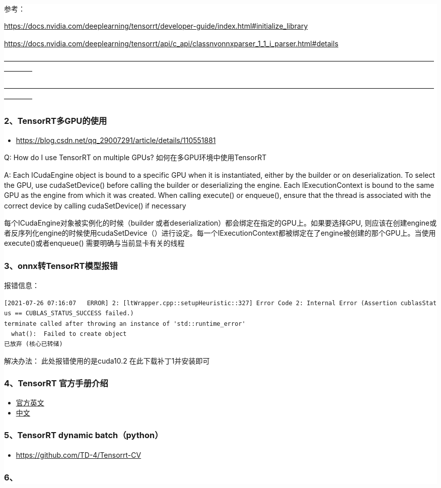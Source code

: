 参考：

https://docs.nvidia.com/deeplearning/tensorrt/developer-guide/index.html#initialize_library

https://docs.nvidia.com/deeplearning/tensorrt/api/c_api/classnvonnxparser_1_1_i_parser.html#details

—————————————————————————————————————————————————————————————————

—————————————————————————————————————————————————————————————————

###  2、TensorRT多GPU的使用

- https://blog.csdn.net/qq_29007291/article/details/110551881


Q: How do I use TensorRT on multiple GPUs?
如何在多GPU环境中使用TensorRT

A: Each ICudaEngine object is bound to a specific GPU when it is instantiated, either
by the builder or on deserialization. To select the GPU, use cudaSetDevice() before
calling the builder or deserializing the engine. Each IExecutionContext is bound
to the same GPU as the engine from which it was created. When calling execute()
or enqueue(), ensure that the thread is associated with the correct device by calling
cudaSetDevice() if necessary

每个ICudaEngine对象被实例化的时候（builder 或者deserialization）都会绑定在指定的GPU上。如果要选择GPU, 则应该在创建engine或者反序列化engine的时候使用cudaSetDevice（）进行设定。每一个IExecutionContext都被绑定在了engine被创建的那个GPU上。当使用execute()或者enqueue() 需要明确与当前显卡有关的线程

### 3、onnx转TensorRT模型报错


报错信息：

```
[2021-07-26 07:16:07   ERROR] 2: [ltWrapper.cpp::setupHeuristic::327] Error Code 2: Internal Error (Assertion cublasStatus == CUBLAS_STATUS_SUCCESS failed.)
terminate called after throwing an instance of 'std::runtime_error'
  what():  Failed to create object
已放弃 (核心已转储)
```


解决办法：
此处报错使用的是cuda10.2
在此下载补丁1并安装即可

### 4、TensorRT 官方手册介绍

- [官方英文](https://docs.nvidia.com/deeplearning/tensorrt/index.html)
- [中文](https://blog.csdn.net/irving512/article/details/114019280)

### 5、TensorRT dynamic batch（python）

- https://github.com/TD-4/Tensorrt-CV

### 6、